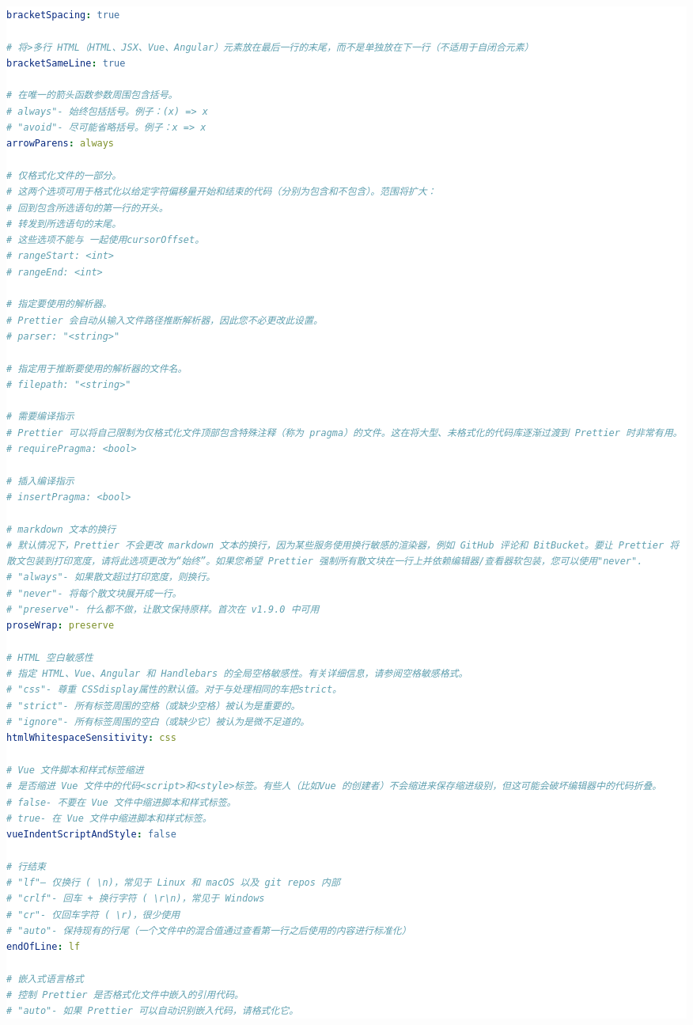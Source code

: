 ```yaml
bracketSpacing: true

# 将>多行 HTML（HTML、JSX、Vue、Angular）元素放在最后一行的末尾，而不是单独放在下一行（不适用于自闭合元素）
bracketSameLine: true

# 在唯一的箭头函数参数周围包含括号。
# always"- 始终包括括号。例子：(x) => x
# "avoid"- 尽可能省略括号。例子：x => x
arrowParens: always

# 仅格式化文件的一部分。
# 这两个选项可用于格式化以给定字符偏移量开始和结束的代码（分别为包含和不包含）。范围将扩大：
# 回到包含所选语句的第一行的开头。
# 转发到所选语句的末尾。
# 这些选项不能与 一起使用cursorOffset。
# rangeStart: <int>
# rangeEnd: <int>

# 指定要使用的解析器。
# Prettier 会自动从输入文件路径推断解析器，因此您不必更改此设置。
# parser: "<string>"

# 指定用于推断要使用的解析器的文件名。
# filepath: "<string>"

# 需要编译指示
# Prettier 可以将自己限制为仅格式化文件顶部包含特殊注释（称为 pragma）的文件。这在将大型、未格式化的代码库逐渐过渡到 Prettier 时非常有用。
# requirePragma: <bool>

# 插入编译指示
# insertPragma: <bool>

# markdown 文本的换行
# 默认情况下，Prettier 不会更改 markdown 文本的换行，因为某些服务使用换行敏感的渲染器，例如 GitHub 评论和 BitBucket。要让 Prettier 将散文包装到打印宽度，请将此选项更改为“始终”。如果您希望 Prettier 强制所有散文块在一行上并依赖编辑器/查看器软包装，您可以使用"never".
# "always"- 如果散文超过打印宽度，则换行。
# "never"- 将每个散文块展开成一行。
# "preserve"- 什么都不做，让散文保持原样。首次在 v1.9.0 中可用
proseWrap: preserve

# HTML 空白敏感性
# 指定 HTML、Vue、Angular 和 Handlebars 的全局空格敏感性。有关详细信息，请参阅空格敏感格式。
# "css"- 尊重 CSSdisplay属性的默认值。对于与处理相同的车把strict。
# "strict"- 所有标签周围的空格（或缺少空格）被认为是重要的。
# "ignore"- 所有标签周围的空白（或缺少它）被认为是微不足道的。
htmlWhitespaceSensitivity: css

# Vue 文件脚本和样式标签缩进
# 是否缩进 Vue 文件中的代码<script>和<style>标签。有些人（比如Vue 的创建者）不会缩进来保存缩进级别，但这可能会破坏编辑器中的代码折叠。
# false- 不要在 Vue 文件中缩进脚本和样式标签。
# true- 在 Vue 文件中缩进脚本和样式标签。
vueIndentScriptAndStyle: false

# 行结束
# "lf"– 仅换行 ( \n)，常见于 Linux 和 macOS 以及 git repos 内部
# "crlf"- 回车 + 换行字符 ( \r\n)，常见于 Windows
# "cr"- 仅回车字符 ( \r)，很少使用
# "auto"- 保持现有的行尾（一个文件中的混合值通过查看第一行之后使用的内容进行标准化）
endOfLine: lf

# 嵌入式语言格式
# 控制 Prettier 是否格式化文件中嵌入的引用代码。
# "auto"- 如果 Prettier 可以自动识别嵌入代码，请格式化它。
```